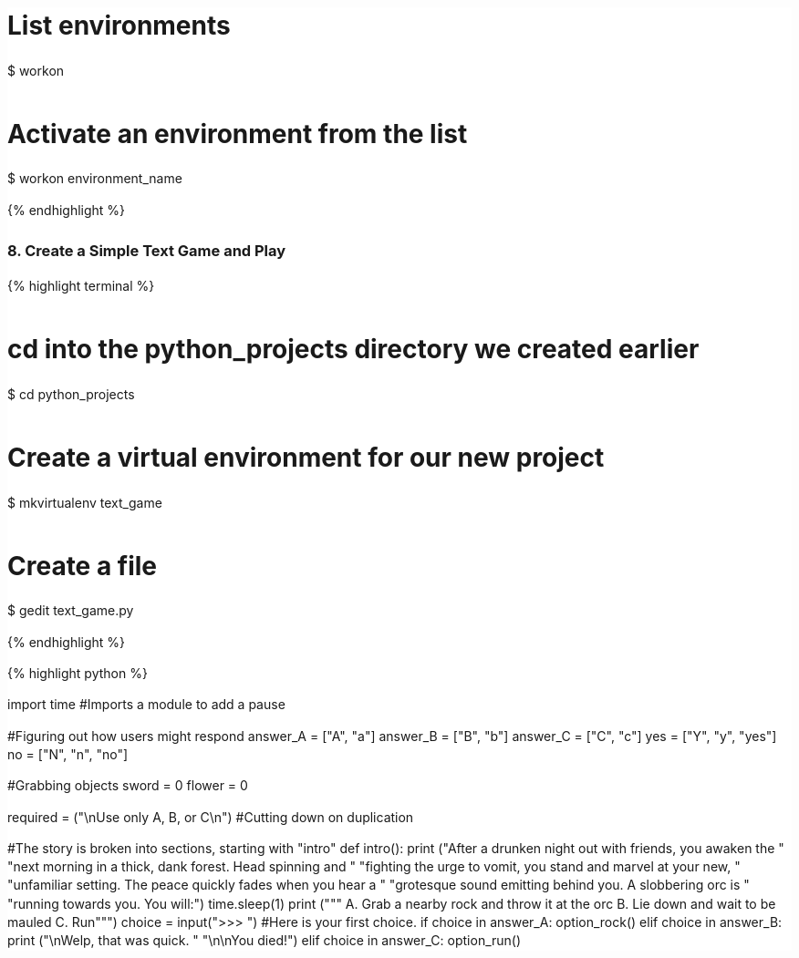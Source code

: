  # List environments
$ workon

 # Activate an environment from the list
$ workon environment_name

{% endhighlight %}<br>


### 8. Create a Simple Text Game and Play 

{% highlight terminal %}

 # cd into the python_projects directory we created earlier
$ cd python_projects

 # Create a virtual environment for our new project
$ mkvirtualenv text_game
 
 # Create a file
$ gedit text_game.py
 
{% endhighlight %}<br>

 
{% highlight python %}

import time #Imports a module to add a pause

#Figuring out how users might respond
answer_A = ["A", "a"]
answer_B = ["B", "b"]
answer_C = ["C", "c"]
yes = ["Y", "y", "yes"]
no = ["N", "n", "no"]

#Grabbing objects
sword = 0
flower = 0

required = ("\nUse only A, B, or C\n") #Cutting down on duplication

#The story is broken into sections, starting with "intro"
def intro():
  print ("After a drunken night out with friends, you awaken the "
  "next morning in a thick, dank forest. Head spinning and " 
  "fighting the urge to vomit, you stand and marvel at your new, "
  "unfamiliar setting. The peace quickly fades when you hear a "
  "grotesque sound emitting behind you. A slobbering orc is "
  "running towards you. You will:")
  time.sleep(1)
  print ("""  A. Grab a nearby rock and throw it at the orc
  B. Lie down and wait to be mauled
  C. Run""")
  choice = input(">>> ") #Here is your first choice.
  if choice in answer_A:
    option_rock()
  elif choice in answer_B:
    print ("\nWelp, that was quick. "
    "\n\nYou died!")
  elif choice in answer_C:
    option_run()